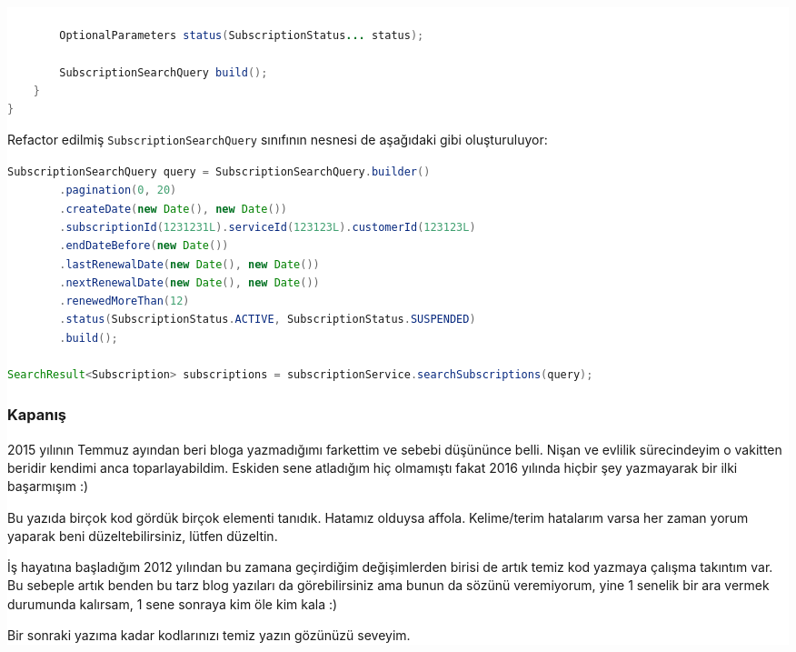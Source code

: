 ```java

        OptionalParameters status(SubscriptionStatus... status);

        SubscriptionSearchQuery build();
    }
}
```

Refactor edilmiş `SubscriptionSearchQuery` sınıfının nesnesi de aşağıdaki gibi oluşturuluyor:

```java
SubscriptionSearchQuery query = SubscriptionSearchQuery.builder()
        .pagination(0, 20)
        .createDate(new Date(), new Date())
        .subscriptionId(1231231L).serviceId(123123L).customerId(123123L)
        .endDateBefore(new Date())
        .lastRenewalDate(new Date(), new Date())
        .nextRenewalDate(new Date(), new Date())
        .renewedMoreThan(12)
        .status(SubscriptionStatus.ACTIVE, SubscriptionStatus.SUSPENDED)
        .build();

SearchResult<Subscription> subscriptions = subscriptionService.searchSubscriptions(query);
```

### Kapanış

2015 yılının Temmuz ayından beri bloga yazmadığımı farkettim ve sebebi düşününce belli. 
Nişan ve evlilik sürecindeyim o vakitten beridir kendimi anca toparlayabildim. 
Eskiden sene atladığım hiç olmamıştı fakat 2016 yılında hiçbir şey yazmayarak bir ilki başarmışım :)

Bu yazıda birçok kod gördük birçok elementi tanıdık. 
Hatamız olduysa affola. 
Kelime/terim hatalarım varsa her zaman yorum yaparak beni düzeltebilirsiniz, lütfen düzeltin.

İş hayatına başladığım 2012 yılından bu zamana geçirdiğim değişimlerden birisi de 
artık temiz kod yazmaya çalışma takıntım var. 
Bu sebeple artık benden bu tarz blog yazıları da görebilirsiniz ama bunun da sözünü veremiyorum, 
yine 1 senelik bir ara vermek durumunda kalırsam, 1 sene sonraya kim öle kim kala :)

Bir sonraki yazıma kadar kodlarınızı temiz yazın gözünüzü seveyim.

